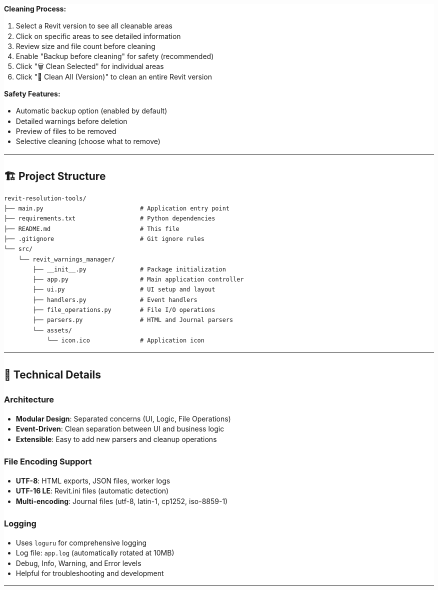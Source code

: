 **Cleaning Process:**
1. Select a Revit version to see all cleanable areas
2. Click on specific areas to see detailed information
3. Review size and file count before cleaning
4. Enable "Backup before cleaning" for safety (recommended)
5. Click "🗑️ Clean Selected" for individual areas
6. Click "🧹 Clean All (Version)" to clean an entire Revit version

**Safety Features:**
- Automatic backup option (enabled by default)
- Detailed warnings before deletion
- Preview of files to be removed
- Selective cleaning (choose what to remove)

---

## 🏗️ Project Structure

```
revit-resolution-tools/
├── main.py                           # Application entry point
├── requirements.txt                  # Python dependencies
├── README.md                         # This file
├── .gitignore                        # Git ignore rules
└── src/
    └── revit_warnings_manager/
        ├── __init__.py               # Package initialization
        ├── app.py                    # Main application controller
        ├── ui.py                     # UI setup and layout
        ├── handlers.py               # Event handlers
        ├── file_operations.py        # File I/O operations
        ├── parsers.py                # HTML and Journal parsers
        └── assets/
            └── icon.ico              # Application icon
```

---

## 🔧 Technical Details

### Architecture
- **Modular Design**: Separated concerns (UI, Logic, File Operations)
- **Event-Driven**: Clean separation between UI and business logic
- **Extensible**: Easy to add new parsers and cleanup operations

### File Encoding Support
- **UTF-8**: HTML exports, JSON files, worker logs
- **UTF-16 LE**: Revit.ini files (automatic detection)
- **Multi-encoding**: Journal files (utf-8, latin-1, cp1252, iso-8859-1)

### Logging
- Uses `loguru` for comprehensive logging
- Log file: `app.log` (automatically rotated at 10MB)
- Debug, Info, Warning, and Error levels
- Helpful for troubleshooting and development

---